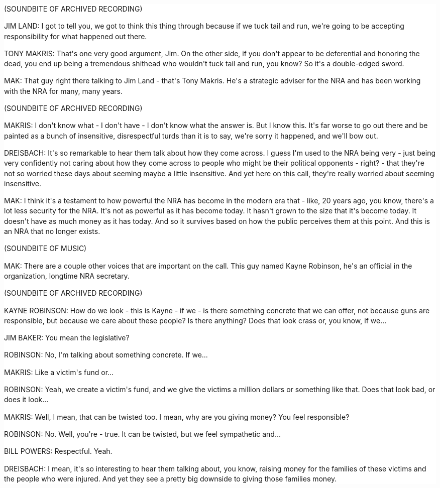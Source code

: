 (SOUNDBITE OF ARCHIVED RECORDING)

JIM LAND: I got to tell you, we got to think this thing through because if we tuck tail and run, we're going to be accepting responsibility for what happened out there.

TONY MAKRIS: That's one very good argument, Jim. On the other side, if you don't appear to be deferential and honoring the dead, you end up being a tremendous shithead who wouldn't tuck tail and run, you know? So it's a double-edged sword.

MAK: That guy right there talking to Jim Land - that's Tony Makris. He's a strategic adviser for the NRA and has been working with the NRA for many, many years.

(SOUNDBITE OF ARCHIVED RECORDING)

MAKRIS: I don't know what - I don't have - I don't know what the answer is. But I know this. It's far worse to go out there and be painted as a bunch of insensitive, disrespectful turds than it is to say, we're sorry it happened, and we'll bow out.

DREISBACH: It's so remarkable to hear them talk about how they come across. I guess I'm used to the NRA being very - just being very confidently not caring about how they come across to people who might be their political opponents - right? - that they're not so worried these days about seeming maybe a little insensitive. And yet here on this call, they're really worried about seeming insensitive.

MAK: I think it's a testament to how powerful the NRA has become in the modern era that - like, 20 years ago, you know, there's a lot less security for the NRA. It's not as powerful as it has become today. It hasn't grown to the size that it's become today. It doesn't have as much money as it has today. And so it survives based on how the public perceives them at this point. And this is an NRA that no longer exists.

(SOUNDBITE OF MUSIC)

MAK: There are a couple other voices that are important on the call. This guy named Kayne Robinson, he's an official in the organization, longtime NRA secretary.

(SOUNDBITE OF ARCHIVED RECORDING)

KAYNE ROBINSON: How do we look - this is Kayne - if we - is there something concrete that we can offer, not because guns are responsible, but because we care about these people? Is there anything? Does that look crass or, you know, if we...

JIM BAKER: You mean the legislative?

ROBINSON: No, I'm talking about something concrete. If we...

MAKRIS: Like a victim's fund or...

ROBINSON: Yeah, we create a victim's fund, and we give the victims a million dollars or something like that. Does that look bad, or does it look...

MAKRIS: Well, I mean, that can be twisted too. I mean, why are you giving money? You feel responsible?

ROBINSON: No. Well, you're - true. It can be twisted, but we feel sympathetic and...

BILL POWERS: Respectful. Yeah.

DREISBACH: I mean, it's so interesting to hear them talking about, you know, raising money for the families of these victims and the people who were injured. And yet they see a pretty big downside to giving those families money.
